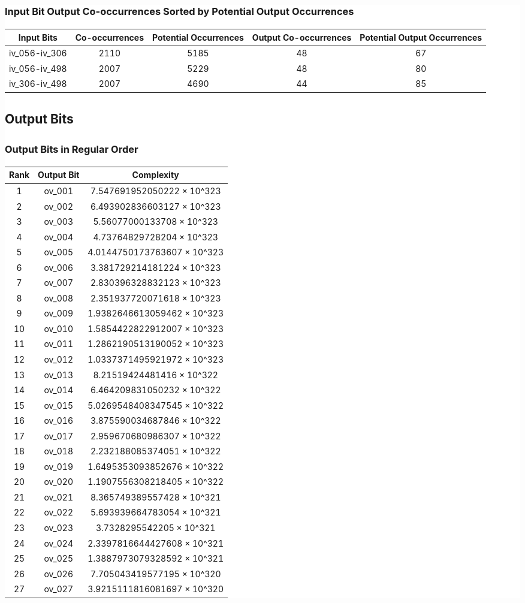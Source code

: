 ### Input Bit Output Co-occurrences Sorted by Potential Output Occurrences

| Input Bits | Co-occurrences | Potential Occurrences | Output Co-occurrences | Potential Output Occurrences |
|:----------:|:--------------:|:---------------------:|:---------------------:|:----------------------------:|
| iv_056-iv_306 | 2110 | 5185 | 48 | 67 |
| iv_056-iv_498 | 2007 | 5229 | 48 | 80 |
| iv_306-iv_498 | 2007 | 4690 | 44 | 85 |

## Output Bits

### Output Bits in Regular Order

| Rank | Output Bit | Complexity |
|:----:|:----------:|:----------:|
| 1 | ov_001 | 7.547691952050222 × 10^323 |
| 2 | ov_002 | 6.493902836603127 × 10^323 |
| 3 | ov_003 | 5.56077000133708 × 10^323 |
| 4 | ov_004 | 4.73764829728204 × 10^323 |
| 5 | ov_005 | 4.0144750173763607 × 10^323 |
| 6 | ov_006 | 3.381729214181224 × 10^323 |
| 7 | ov_007 | 2.830396328832123 × 10^323 |
| 8 | ov_008 | 2.351937720071618 × 10^323 |
| 9 | ov_009 | 1.9382646613059462 × 10^323 |
| 10 | ov_010 | 1.5854422822912007 × 10^323 |
| 11 | ov_011 | 1.2862190513190052 × 10^323 |
| 12 | ov_012 | 1.0337371495921972 × 10^323 |
| 13 | ov_013 | 8.21519424481416 × 10^322 |
| 14 | ov_014 | 6.464209831050232 × 10^322 |
| 15 | ov_015 | 5.0269548408347545 × 10^322 |
| 16 | ov_016 | 3.875590034687846 × 10^322 |
| 17 | ov_017 | 2.959670680986307 × 10^322 |
| 18 | ov_018 | 2.232188085374051 × 10^322 |
| 19 | ov_019 | 1.6495353093852676 × 10^322 |
| 20 | ov_020 | 1.1907556308218405 × 10^322 |
| 21 | ov_021 | 8.365749389557428 × 10^321 |
| 22 | ov_022 | 5.693939664783054 × 10^321 |
| 23 | ov_023 | 3.7328295542205 × 10^321 |
| 24 | ov_024 | 2.3397816644427608 × 10^321 |
| 25 | ov_025 | 1.3887973079328592 × 10^321 |
| 26 | ov_026 | 7.705043419577195 × 10^320 |
| 27 | ov_027 | 3.9215111816081697 × 10^320 |